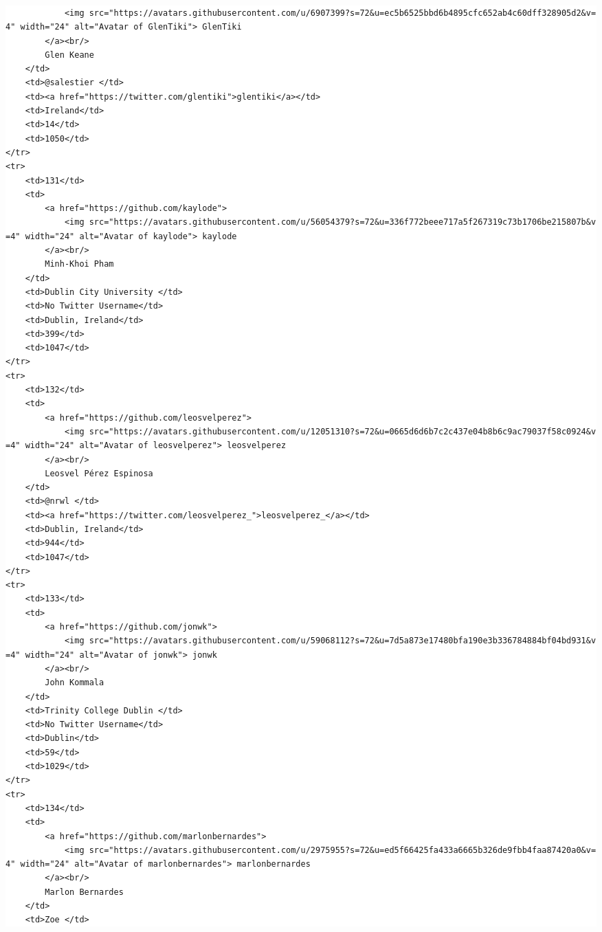 				<img src="https://avatars.githubusercontent.com/u/6907399?s=72&u=ec5b6525bbd6b4895cfc652ab4c60dff328905d2&v=4" width="24" alt="Avatar of GlenTiki"> GlenTiki
			</a><br/>
			Glen Keane
		</td>
		<td>@salestier </td>
		<td><a href="https://twitter.com/glentiki">glentiki</a></td>
		<td>Ireland</td>
		<td>14</td>
		<td>1050</td>
	</tr>
	<tr>
		<td>131</td>
		<td>
			<a href="https://github.com/kaylode">
				<img src="https://avatars.githubusercontent.com/u/56054379?s=72&u=336f772beee717a5f267319c73b1706be215807b&v=4" width="24" alt="Avatar of kaylode"> kaylode
			</a><br/>
			Minh-Khoi Pham
		</td>
		<td>Dublin City University </td>
		<td>No Twitter Username</td>
		<td>Dublin, Ireland</td>
		<td>399</td>
		<td>1047</td>
	</tr>
	<tr>
		<td>132</td>
		<td>
			<a href="https://github.com/leosvelperez">
				<img src="https://avatars.githubusercontent.com/u/12051310?s=72&u=0665d6d6b7c2c437e04b8b6c9ac79037f58c0924&v=4" width="24" alt="Avatar of leosvelperez"> leosvelperez
			</a><br/>
			Leosvel Pérez Espinosa
		</td>
		<td>@nrwl </td>
		<td><a href="https://twitter.com/leosvelperez_">leosvelperez_</a></td>
		<td>Dublin, Ireland</td>
		<td>944</td>
		<td>1047</td>
	</tr>
	<tr>
		<td>133</td>
		<td>
			<a href="https://github.com/jonwk">
				<img src="https://avatars.githubusercontent.com/u/59068112?s=72&u=7d5a873e17480bfa190e3b336784884bf04bd931&v=4" width="24" alt="Avatar of jonwk"> jonwk
			</a><br/>
			John Kommala
		</td>
		<td>Trinity College Dublin </td>
		<td>No Twitter Username</td>
		<td>Dublin</td>
		<td>59</td>
		<td>1029</td>
	</tr>
	<tr>
		<td>134</td>
		<td>
			<a href="https://github.com/marlonbernardes">
				<img src="https://avatars.githubusercontent.com/u/2975955?s=72&u=ed5f66425fa433a6665b326de9fbb4faa87420a0&v=4" width="24" alt="Avatar of marlonbernardes"> marlonbernardes
			</a><br/>
			Marlon Bernardes
		</td>
		<td>Zoe </td>